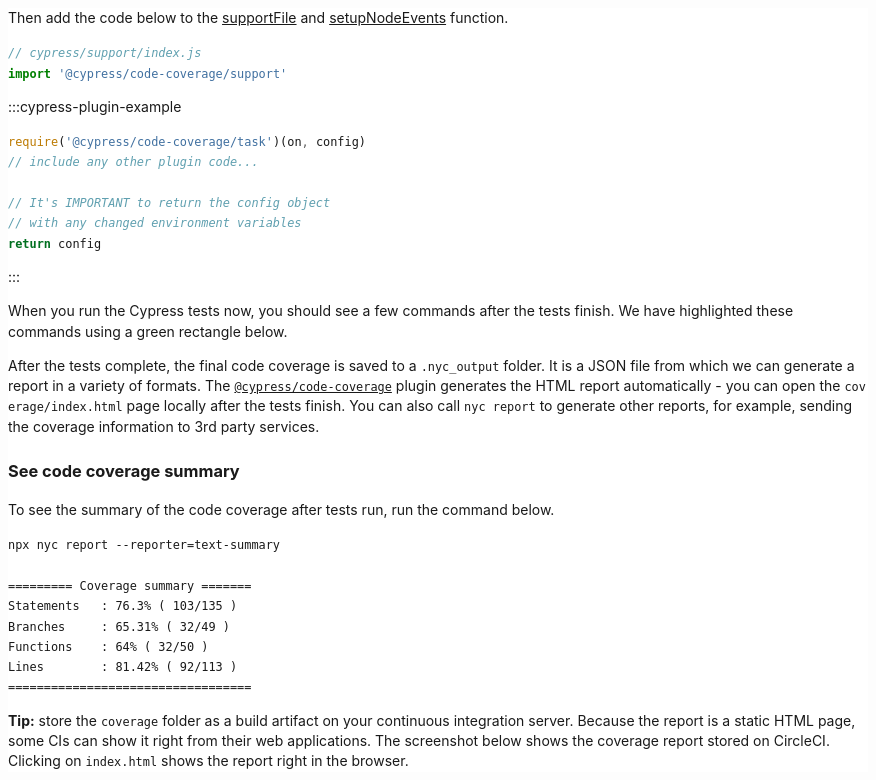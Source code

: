 Then add the code below to the
[supportFile](/guides/references/configuration#Folders-Files) and
[setupNodeEvents](/guides/tooling/plugins-guide#Using-a-plugin) function.

```js
// cypress/support/index.js
import '@cypress/code-coverage/support'
```

:::cypress-plugin-example

```js
require('@cypress/code-coverage/task')(on, config)
// include any other plugin code...

// It's IMPORTANT to return the config object
// with any changed environment variables
return config
```

:::

When you run the Cypress tests now, you should see a few commands after the
tests finish. We have highlighted these commands using a green rectangle below.

<DocsImage src="/img/guides/code-coverage/coverage-plugin-commands.png" alt="coverage plugin commands" ></DocsImage>

After the tests complete, the final code coverage is saved to a `.nyc_output`
folder. It is a JSON file from which we can generate a report in a variety of
formats. The
[`@cypress/code-coverage`](https://github.com/cypress-io/code-coverage) plugin
generates the HTML report automatically - you can open the `coverage/index.html`
page locally after the tests finish. You can also call `nyc report` to generate
other reports, for example, sending the coverage information to 3rd party
services.

### See code coverage summary

To see the summary of the code coverage after tests run, run the command below.

```shell
npx nyc report --reporter=text-summary

========= Coverage summary =======
Statements   : 76.3% ( 103/135 )
Branches     : 65.31% ( 32/49 )
Functions    : 64% ( 32/50 )
Lines        : 81.42% ( 92/113 )
==================================
```

<Alert type="info">

**Tip:** store the `coverage` folder as a build artifact on your continuous
integration server. Because the report is a static HTML page, some CIs can show
it right from their web applications. The screenshot below shows the coverage
report stored on CircleCI. Clicking on `index.html` shows the report right in
the browser.

